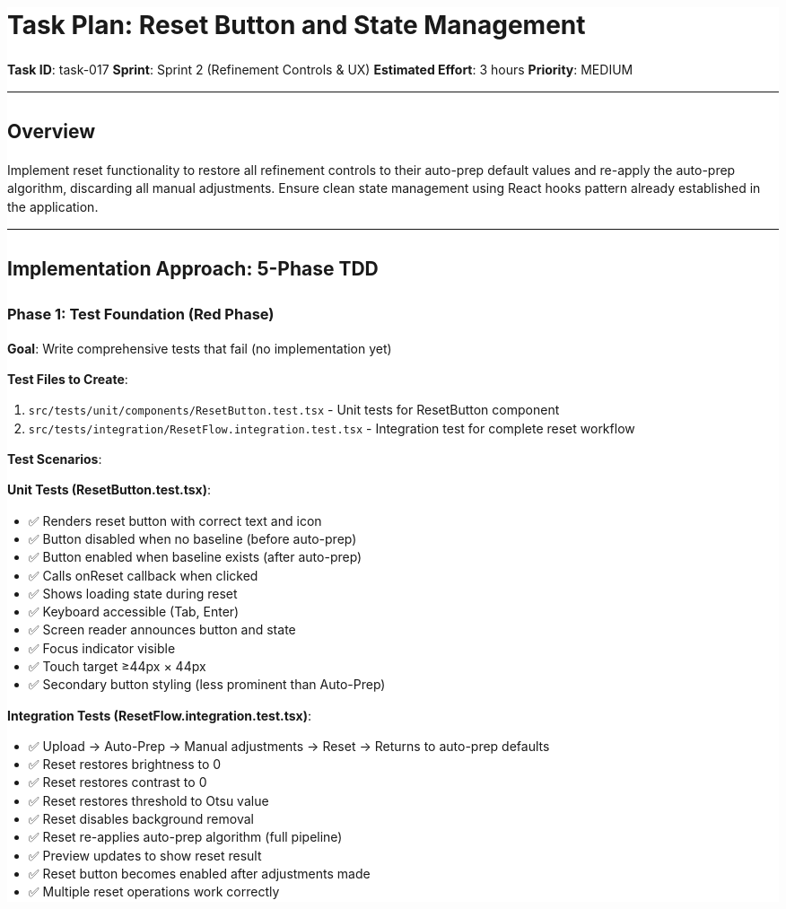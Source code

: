 # Task Plan: Reset Button and State Management

**Task ID**: task-017
**Sprint**: Sprint 2 (Refinement Controls & UX)
**Estimated Effort**: 3 hours
**Priority**: MEDIUM

---

## Overview

Implement reset functionality to restore all refinement controls to their auto-prep default values and re-apply the auto-prep algorithm, discarding all manual adjustments. Ensure clean state management using React hooks pattern already established in the application.

---

## Implementation Approach: 5-Phase TDD

### Phase 1: Test Foundation (Red Phase)

**Goal**: Write comprehensive tests that fail (no implementation yet)

**Test Files to Create**:
1. `src/tests/unit/components/ResetButton.test.tsx` - Unit tests for ResetButton component
2. `src/tests/integration/ResetFlow.integration.test.tsx` - Integration test for complete reset workflow

**Test Scenarios**:

**Unit Tests (ResetButton.test.tsx)**:
- ✅ Renders reset button with correct text and icon
- ✅ Button disabled when no baseline (before auto-prep)
- ✅ Button enabled when baseline exists (after auto-prep)
- ✅ Calls onReset callback when clicked
- ✅ Shows loading state during reset
- ✅ Keyboard accessible (Tab, Enter)
- ✅ Screen reader announces button and state
- ✅ Focus indicator visible
- ✅ Touch target ≥44px × 44px
- ✅ Secondary button styling (less prominent than Auto-Prep)

**Integration Tests (ResetFlow.integration.test.tsx)**:
- ✅ Upload → Auto-Prep → Manual adjustments → Reset → Returns to auto-prep defaults
- ✅ Reset restores brightness to 0
- ✅ Reset restores contrast to 0
- ✅ Reset restores threshold to Otsu value
- ✅ Reset disables background removal
- ✅ Reset re-applies auto-prep algorithm (full pipeline)
- ✅ Preview updates to show reset result
- ✅ Reset button becomes enabled after adjustments made
- ✅ Multiple reset operations work correctly
